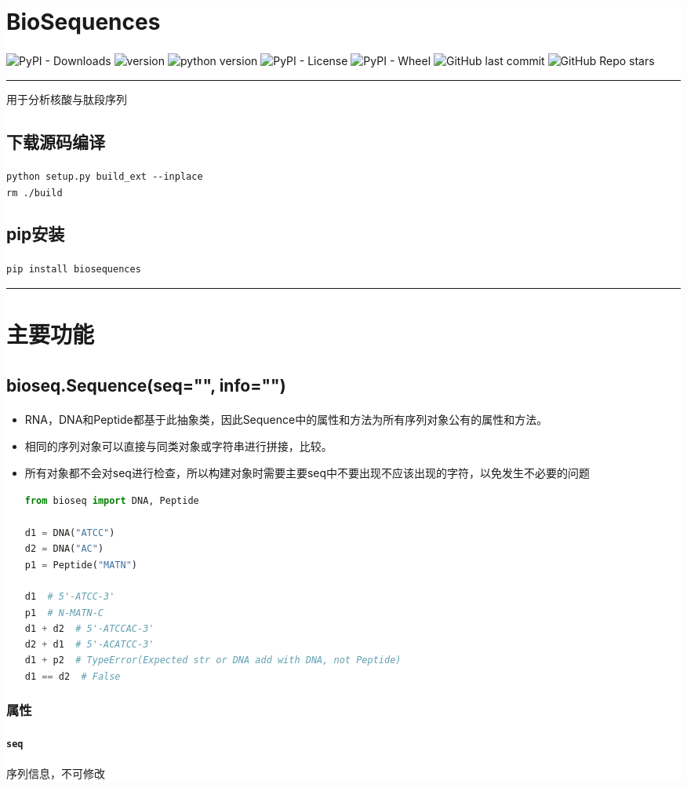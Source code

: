 # BioSequences

![PyPI - Downloads](https://img.shields.io/pypi/dw/Biosequences?logo=pypi&label=download) ![version](https://img.shields.io/pypi/v/biosequences?label=version&logo=pypi&color=lightgrey)
![python version](https://img.shields.io/static/v1?label=python&message=>=3.6&color=orange&logo=python) ![PyPI - License](https://img.shields.io/pypi/l/biosequences?logo=gnuprivacyguard&color=green)
![PyPI - Wheel](https://img.shields.io/pypi/wheel/biosequences) ![GitHub last commit](https://img.shields.io/github/last-commit/Dragon-GCS/Biosequences?color=yellowgreen) ![GitHub Repo stars](https://img.shields.io/github/stars/dragon-gcs/biosequences?color=blue)

---

用于分析核酸与肽段序列

## 下载源码编译

    python setup.py build_ext --inplace
    rm ./build

## pip安装

    pip install biosequences

---

# 主要功能

## bioseq.Sequence(seq="", info="")

* RNA，DNA和Peptide都基于此抽象类，因此Sequence中的属性和方法为所有序列对象公有的属性和方法。
* 相同的序列对象可以直接与同类对象或字符串进行拼接，比较。
* 所有对象都不会对seq进行检查，所以构建对象时需要主要seq中不要出现不应该出现的字符，以免发生不必要的问题

    ```python
    from bioseq import DNA, Peptide

    d1 = DNA("ATCC")
    d2 = DNA("AC")
    p1 = Peptide("MATN")

    d1  # 5'-ATCC-3'
    p1  # N-MATN-C
    d1 + d2  # 5'-ATCCAC-3'
    d2 + d1  # 5'-ACATCC-3'
    d1 + p2  # TypeError(Expected str or DNA add with DNA, not Peptide)
    d1 == d2  # False
    ```

### 属性

#### `seq`

序列信息，不可修改
